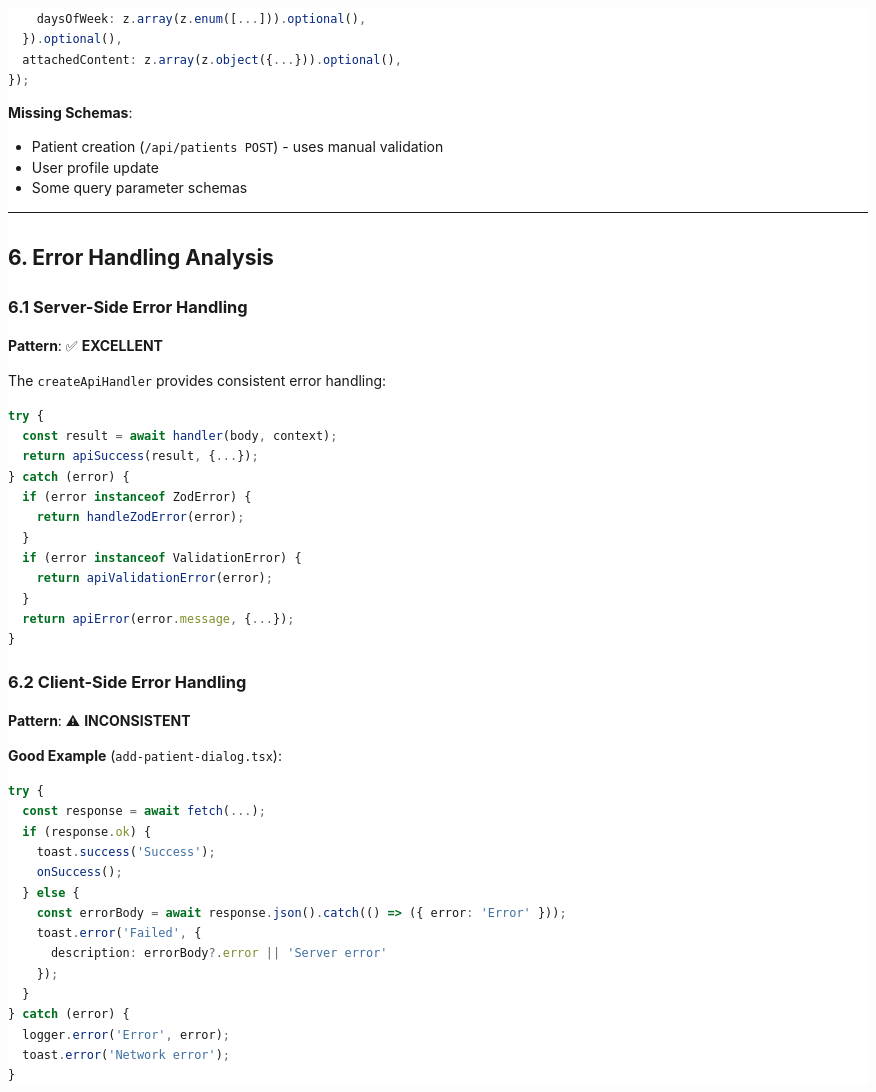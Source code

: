 ```typescript
    daysOfWeek: z.array(z.enum([...])).optional(),
  }).optional(),
  attachedContent: z.array(z.object({...})).optional(),
});
```

**Missing Schemas**:
- Patient creation (`/api/patients POST`) - uses manual validation
- User profile update
- Some query parameter schemas

---

## 6. Error Handling Analysis

### 6.1 Server-Side Error Handling

**Pattern**: ✅ **EXCELLENT**

The `createApiHandler` provides consistent error handling:

```typescript
try {
  const result = await handler(body, context);
  return apiSuccess(result, {...});
} catch (error) {
  if (error instanceof ZodError) {
    return handleZodError(error);
  }
  if (error instanceof ValidationError) {
    return apiValidationError(error);
  }
  return apiError(error.message, {...});
}
```

### 6.2 Client-Side Error Handling

**Pattern**: ⚠️ **INCONSISTENT**

**Good Example** (`add-patient-dialog.tsx`):
```typescript
try {
  const response = await fetch(...);
  if (response.ok) {
    toast.success('Success');
    onSuccess();
  } else {
    const errorBody = await response.json().catch(() => ({ error: 'Error' }));
    toast.error('Failed', {
      description: errorBody?.error || 'Server error'
    });
  }
} catch (error) {
  logger.error('Error', error);
  toast.error('Network error');
}
```
